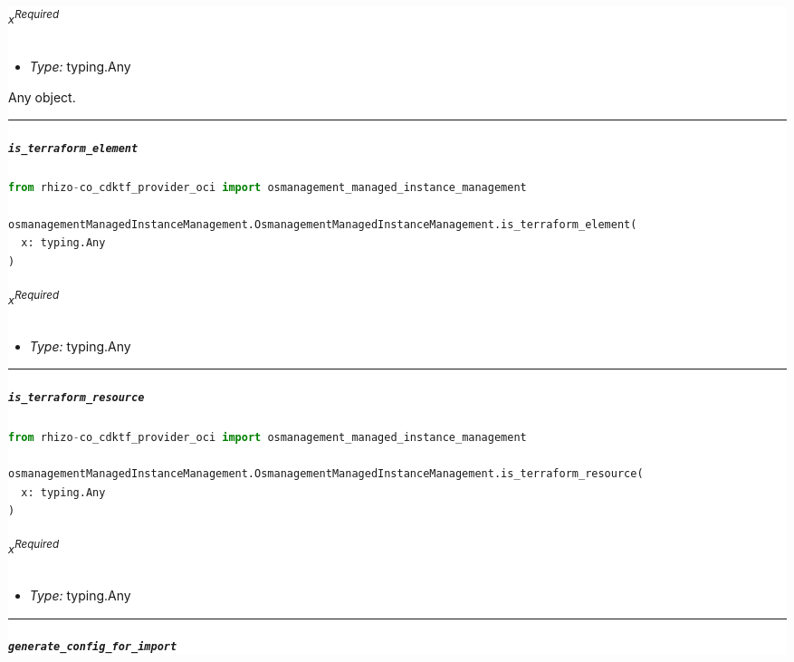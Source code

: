###### `x`<sup>Required</sup> <a name="x" id="rhizo-co-terraform-provider-oci.osmanagementManagedInstanceManagement.OsmanagementManagedInstanceManagement.isConstruct.parameter.x"></a>

- *Type:* typing.Any

Any object.

---

##### `is_terraform_element` <a name="is_terraform_element" id="rhizo-co-terraform-provider-oci.osmanagementManagedInstanceManagement.OsmanagementManagedInstanceManagement.isTerraformElement"></a>

```python
from rhizo-co_cdktf_provider_oci import osmanagement_managed_instance_management

osmanagementManagedInstanceManagement.OsmanagementManagedInstanceManagement.is_terraform_element(
  x: typing.Any
)
```

###### `x`<sup>Required</sup> <a name="x" id="rhizo-co-terraform-provider-oci.osmanagementManagedInstanceManagement.OsmanagementManagedInstanceManagement.isTerraformElement.parameter.x"></a>

- *Type:* typing.Any

---

##### `is_terraform_resource` <a name="is_terraform_resource" id="rhizo-co-terraform-provider-oci.osmanagementManagedInstanceManagement.OsmanagementManagedInstanceManagement.isTerraformResource"></a>

```python
from rhizo-co_cdktf_provider_oci import osmanagement_managed_instance_management

osmanagementManagedInstanceManagement.OsmanagementManagedInstanceManagement.is_terraform_resource(
  x: typing.Any
)
```

###### `x`<sup>Required</sup> <a name="x" id="rhizo-co-terraform-provider-oci.osmanagementManagedInstanceManagement.OsmanagementManagedInstanceManagement.isTerraformResource.parameter.x"></a>

- *Type:* typing.Any

---

##### `generate_config_for_import` <a name="generate_config_for_import" id="rhizo-co-terraform-provider-oci.osmanagementManagedInstanceManagement.OsmanagementManagedInstanceManagement.generateConfigForImport"></a>
